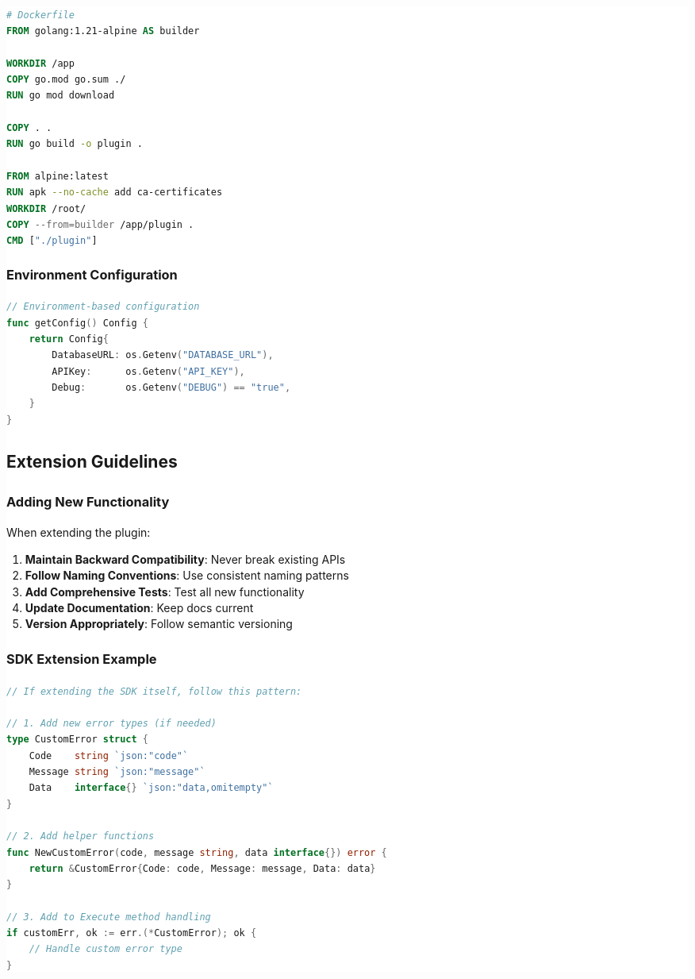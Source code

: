 ```dockerfile
# Dockerfile
FROM golang:1.21-alpine AS builder

WORKDIR /app
COPY go.mod go.sum ./
RUN go mod download

COPY . .
RUN go build -o plugin .

FROM alpine:latest
RUN apk --no-cache add ca-certificates
WORKDIR /root/
COPY --from=builder /app/plugin .
CMD ["./plugin"]
```

### Environment Configuration

```go
// Environment-based configuration
func getConfig() Config {
    return Config{
        DatabaseURL: os.Getenv("DATABASE_URL"),
        APIKey:      os.Getenv("API_KEY"),
        Debug:       os.Getenv("DEBUG") == "true",
    }
}
```

## Extension Guidelines

### Adding New Functionality

When extending the plugin:

1. **Maintain Backward Compatibility**: Never break existing APIs
2. **Follow Naming Conventions**: Use consistent naming patterns
3. **Add Comprehensive Tests**: Test all new functionality
4. **Update Documentation**: Keep docs current
5. **Version Appropriately**: Follow semantic versioning

### SDK Extension Example

```go
// If extending the SDK itself, follow this pattern:

// 1. Add new error types (if needed)
type CustomError struct {
    Code    string `json:"code"`
    Message string `json:"message"`
    Data    interface{} `json:"data,omitempty"`
}

// 2. Add helper functions
func NewCustomError(code, message string, data interface{}) error {
    return &CustomError{Code: code, Message: message, Data: data}
}

// 3. Add to Execute method handling
if customErr, ok := err.(*CustomError); ok {
    // Handle custom error type
}

```